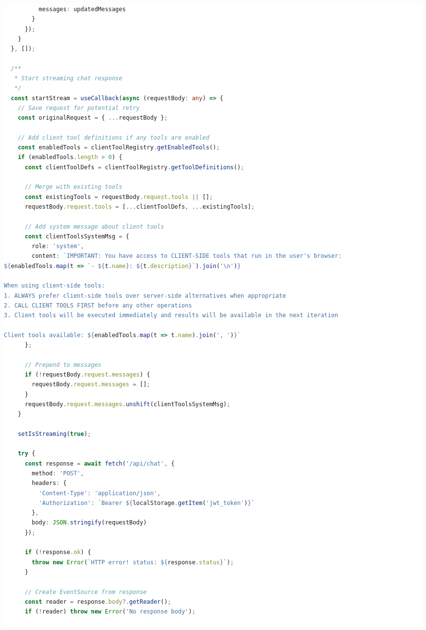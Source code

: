 ```typescript
          messages: updatedMessages
        }
      });
    }
  }, []);
  
  /**
   * Start streaming chat response
   */
  const startStream = useCallback(async (requestBody: any) => {
    // Save request for potential retry
    const originalRequest = { ...requestBody };
    
    // Add client tool definitions if any tools are enabled
    const enabledTools = clientToolRegistry.getEnabledTools();
    if (enabledTools.length > 0) {
      const clientToolDefs = clientToolRegistry.getToolDefinitions();
      
      // Merge with existing tools
      const existingTools = requestBody.request.tools || [];
      requestBody.request.tools = [...clientToolDefs, ...existingTools];
      
      // Add system message about client tools
      const clientToolsSystemMsg = {
        role: 'system',
        content: `IMPORTANT: You have access to CLIENT-SIDE tools that run in the user's browser:
${enabledTools.map(t => `- ${t.name}: ${t.description}`).join('\n')}

When using client-side tools:
1. ALWAYS prefer client-side tools over server-side alternatives when appropriate
2. CALL CLIENT TOOLS FIRST before any other operations
3. Client tools will be executed immediately and results will be available in the next iteration

Client tools available: ${enabledTools.map(t => t.name).join(', ')}`
      };
      
      // Prepend to messages
      if (!requestBody.request.messages) {
        requestBody.request.messages = [];
      }
      requestBody.request.messages.unshift(clientToolsSystemMsg);
    }
    
    setIsStreaming(true);
    
    try {
      const response = await fetch('/api/chat', {
        method: 'POST',
        headers: {
          'Content-Type': 'application/json',
          'Authorization': `Bearer ${localStorage.getItem('jwt_token')}`
        },
        body: JSON.stringify(requestBody)
      });
      
      if (!response.ok) {
        throw new Error(`HTTP error! status: ${response.status}`);
      }
      
      // Create EventSource from response
      const reader = response.body?.getReader();
      if (!reader) throw new Error('No response body');
      
```
